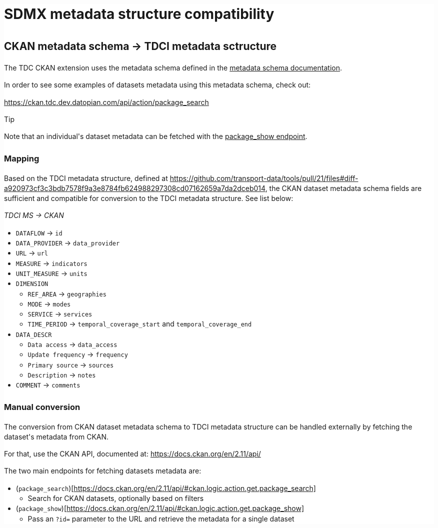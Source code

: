 # SDMX metadata structure compatibility

## CKAN metadata schema -> TDCI metadata sctructure

The TDC CKAN extension uses the metadata schema defined in the [metadata schema documentation](../metadata-schema).

In order to see some examples of datasets metadata using this metadata schema, check out:

https://ckan.tdc.dev.datopian.com/api/action/package_search

> [!tip]
> Note that an individual's dataset metadata can be fetched with the [package_show endpoint](https://docs.ckan.org/en/2.11/api/#ckan.logic.action.get.package_show).

### Mapping

Based on the TDCI metadata structure, defined at https://github.com/transport-data/tools/pull/21/files#diff-a920973cf3c3bdb7578f9a3e8784fb624988297308cd07162659a7da2dceb014, the CKAN dataset metadata schema fields are sufficient and compatible for conversion to the TDCI metadata structure. See list below:

_TDCI MS -> CKAN_

- `DATAFLOW` -> `id`
- `DATA_PROVIDER` -> `data_provider`
- `URL` -> `url`
- `MEASURE` -> `indicators`
- `UNIT_MEASURE` -> `units`
- `DIMENSION`
    - `REF_AREA` -> `geographies`
    - `MODE` -> `modes`
    - `SERVICE` -> `services`
    - `TIME_PERIOD` -> `temporal_coverage_start` and `temporal_coverage_end`
- `DATA_DESCR`
    - `Data access` -> `data_access`
    - `Update frequency` -> `frequency`
    - `Primary source` -> `sources`
    - `Description` -> `notes`
- `COMMENT` -> `comments`

### Manual conversion

The conversion from CKAN dataset metadata schema to TDCI metadata structure can be handled externally by fetching the dataset's metadata from CKAN.

For that, use the CKAN API, documented at: https://docs.ckan.org/en/2.11/api/

The two main endpoints for fetching datasets metadata are:

- (`package_search`)[https://docs.ckan.org/en/2.11/api/#ckan.logic.action.get.package_search]
    - Search for CKAN datasets, optionally based on filters
- (`package_show`)[https://docs.ckan.org/en/2.11/api/#ckan.logic.action.get.package_show]
    - Pass an `?id=` parameter to the URL and retrieve the metadata for a single dataset
